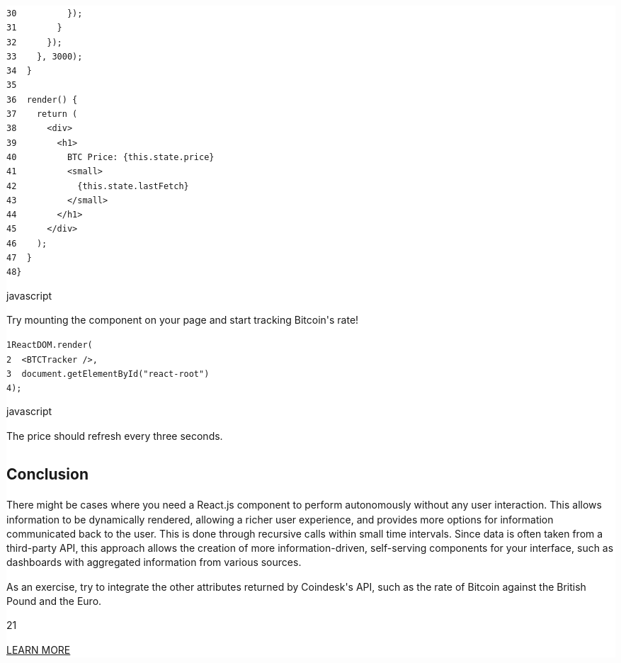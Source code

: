     30          });
    31        }
    32      });
    33    }, 3000);
    34  }
    35
    36  render() {
    37    return (
    38      <div>
    39        <h1>
    40          BTC Price: {this.state.price}
    41          <small>
    42            {this.state.lastFetch}
    43          </small>
    44        </h1>
    45      </div>
    46    );
    47  }
    48}

javascript

Try mounting the component on your page and start tracking Bitcoin's rate!

    1ReactDOM.render(
    2  <BTCTracker />,
    3  document.getElementById("react-root")
    4);

javascript

The price should refresh every three seconds.

Conclusion
----------

There might be cases where you need a React.js component to perform autonomously without any user interaction. This allows information to be dynamically rendered, allowing a richer user experience, and provides more options for information communicated back to the user. This is done through recursive calls within small time intervals. Since data is often taken from a third-party API, this approach allows the creation of more information-driven, self-serving components for your interface, such as dashboards with aggregated information from various sources.

As an exercise, try to integrate the other attributes returned by Coindesk's API, such as the rate of Bitcoin against the British Pound and the Euro.

21

[<span data-css-15b13by="" aria-hidden="false">LEARN MORE</span>](https://www.pluralsight.com/product/paths)
